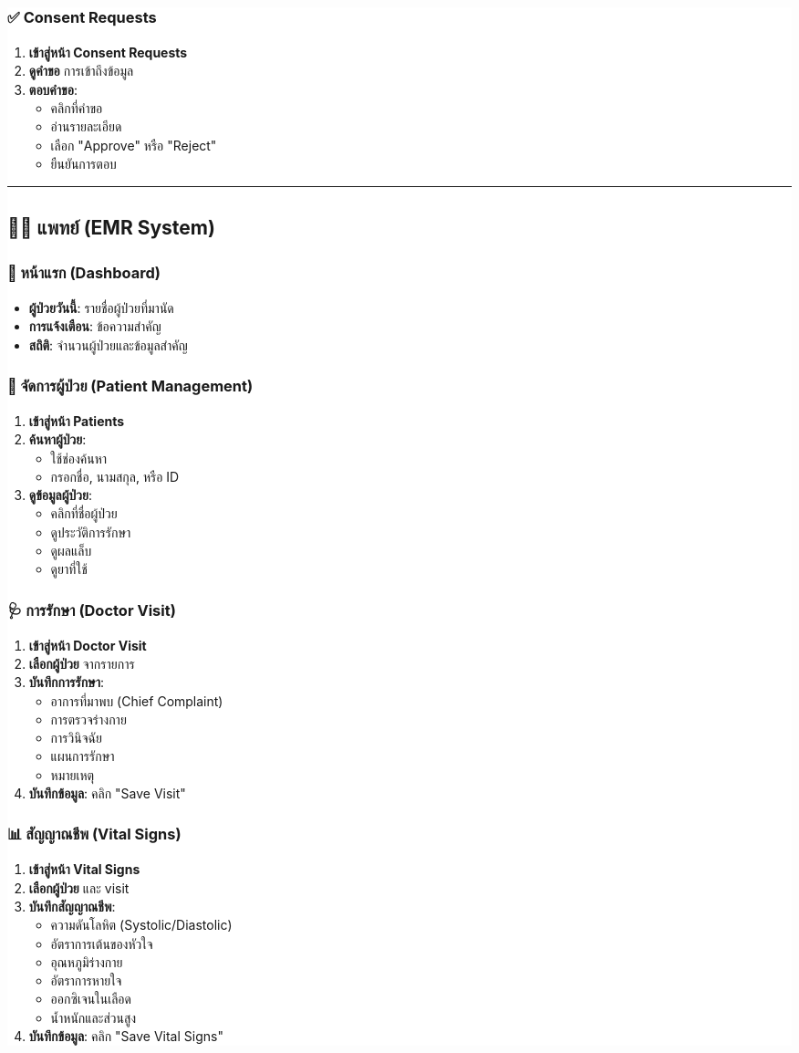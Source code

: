 ### ✅ Consent Requests
1. **เข้าสู่หน้า Consent Requests**
2. **ดูคำขอ** การเข้าถึงข้อมูล
3. **ตอบคำขอ**:
   - คลิกที่คำขอ
   - อ่านรายละเอียด
   - เลือก "Approve" หรือ "Reject"
   - ยืนยันการตอบ

---

## 👨‍⚕️ แพทย์ (EMR System)

### 🏥 หน้าแรก (Dashboard)
- **ผู้ป่วยวันนี้**: รายชื่อผู้ป่วยที่มานัด
- **การแจ้งเตือน**: ข้อความสำคัญ
- **สถิติ**: จำนวนผู้ป่วยและข้อมูลสำคัญ

### 👥 จัดการผู้ป่วย (Patient Management)
1. **เข้าสู่หน้า Patients**
2. **ค้นหาผู้ป่วย**:
   - ใช้ช่องค้นหา
   - กรอกชื่อ, นามสกุล, หรือ ID
3. **ดูข้อมูลผู้ป่วย**:
   - คลิกที่ชื่อผู้ป่วย
   - ดูประวัติการรักษา
   - ดูผลแล็บ
   - ดูยาที่ใช้

### 🩺 การรักษา (Doctor Visit)
1. **เข้าสู่หน้า Doctor Visit**
2. **เลือกผู้ป่วย** จากรายการ
3. **บันทึกการรักษา**:
   - อาการที่มาพบ (Chief Complaint)
   - การตรวจร่างกาย
   - การวินิจฉัย
   - แผนการรักษา
   - หมายเหตุ
4. **บันทึกข้อมูล**: คลิก "Save Visit"

### 📊 สัญญาณชีพ (Vital Signs)
1. **เข้าสู่หน้า Vital Signs**
2. **เลือกผู้ป่วย** และ visit
3. **บันทึกสัญญาณชีพ**:
   - ความดันโลหิต (Systolic/Diastolic)
   - อัตราการเต้นของหัวใจ
   - อุณหภูมิร่างกาย
   - อัตราการหายใจ
   - ออกซิเจนในเลือด
   - น้ำหนักและส่วนสูง
4. **บันทึกข้อมูล**: คลิก "Save Vital Signs"
